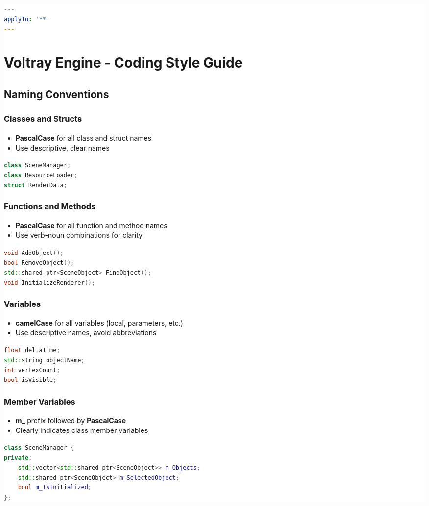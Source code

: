 ```yaml
---
applyTo: '**'
---
```

# Voltray Engine - Coding Style Guide

## Naming Conventions

### Classes and Structs
- **PascalCase** for all class and struct names
- Use descriptive, clear names
```cpp
class SceneManager;
class ResourceLoader;
struct RenderData;
```

### Functions and Methods
- **PascalCase** for all function and method names
- Use verb-noun combinations for clarity
```cpp
void AddObject();
bool RemoveObject();
std::shared_ptr<SceneObject> FindObject();
void InitializeRenderer();
```

### Variables
- **camelCase** for all variables (local, parameters, etc.)
- Use descriptive names, avoid abbreviations
```cpp
float deltaTime;
std::string objectName;
int vertexCount;
bool isVisible;
```

### Member Variables
- **m_** prefix followed by **PascalCase**
- Clearly indicates class member variables
```cpp
class SceneManager {
private:
    std::vector<std::shared_ptr<SceneObject>> m_Objects;
    std::shared_ptr<SceneObject> m_SelectedObject;
    bool m_IsInitialized;
};
```
